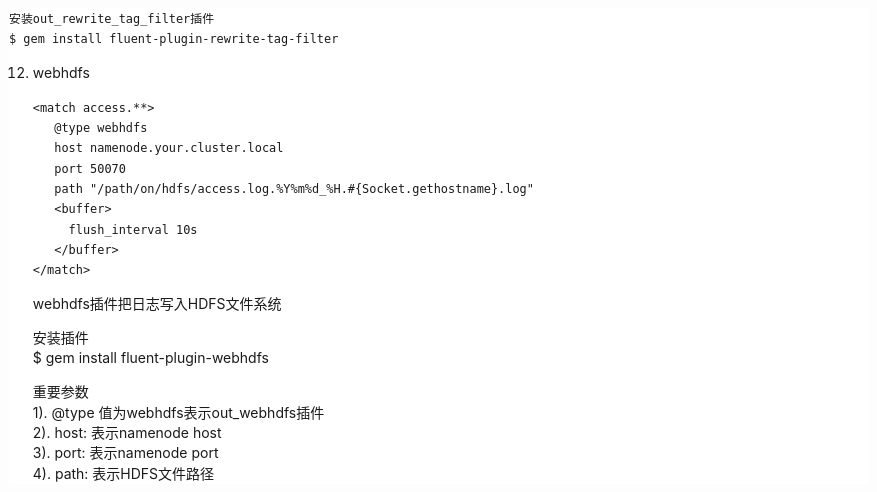     安装out_rewrite_tag_filter插件  
    $ gem install fluent-plugin-rewrite-tag-filter
   
12. webhdfs
    ```
    <match access.**>
       @type webhdfs
       host namenode.your.cluster.local
       port 50070
       path "/path/on/hdfs/access.log.%Y%m%d_%H.#{Socket.gethostname}.log"
       <buffer>
         flush_interval 10s
       </buffer>
    </match>
    ```
    
    webhdfs插件把日志写入HDFS文件系统
     
    安装插件  
    $ gem install fluent-plugin-webhdfs
        
    重要参数  
    1). @type 值为webhdfs表示out_webhdfs插件  
    2). host: 表示namenode host  
    3). port: 表示namenode port  
    4). path: 表示HDFS文件路径  

    
